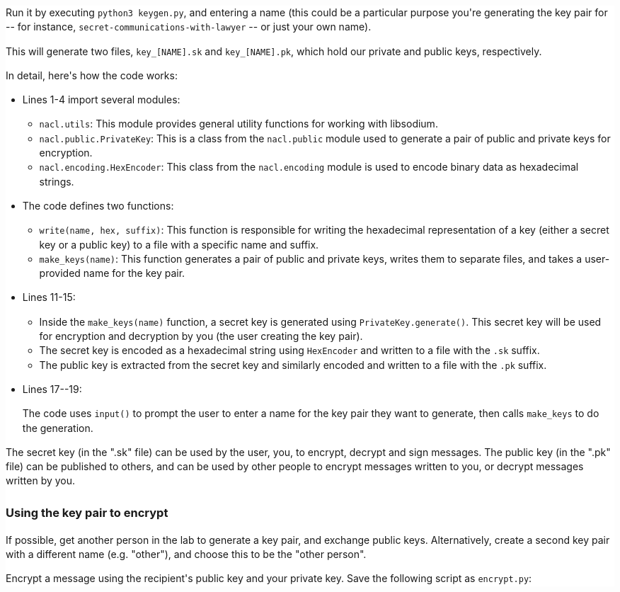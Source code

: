 Run it by executing `python3 keygen.py`, and entering a name
(this could be a particular purpose you're generating the key pair
for -- for instance, `secret-communications-with-lawyer` -- or just
your own name).

This will generate two files, `key_[NAME].sk` and `key_[NAME].pk`,
which hold our private and public keys, respectively.

In detail, here's how the code works:

- Lines 1-4 import several modules:

  - `nacl.utils`: This module provides general utility functions for
    working with libsodium.
  - `nacl.public.PrivateKey`: This is a class from the `nacl.public`
    module used to generate a pair of public and private keys for
    encryption.
  - `nacl.encoding.HexEncoder`: This class from the `nacl.encoding`
    module is used to encode binary data as hexadecimal strings.

- The code defines two functions:
  - `write(name, hex, suffix)`: This function is responsible for writing
    the hexadecimal representation of a key (either a secret key or a
    public key) to a file with a specific name and suffix.
  - `make_keys(name)`: This function generates a pair of public and
    private keys, writes them to separate files, and takes a
    user-provided name for the key pair.

- Lines 11-15:
   - Inside the `make_keys(name)` function, a secret key is generated
     using `PrivateKey.generate()`. This secret key will be used for
     encryption and decryption by you (the user creating the key pair).
   - The secret key is encoded as a hexadecimal string using
     `HexEncoder` and written to a file with the `.sk` suffix.
   - The public key is extracted from the secret key and similarly
     encoded and written to a file with the `.pk` suffix.

- Lines 17--19:

  The code uses `input()` to prompt the user to enter a name for the key
  pair they want to generate, then calls `make_keys` to do the
  generation.

The secret key (in the ".sk" file) can be used by the user, you, to
encrypt, decrypt and sign messages. The public key (in the ".pk" file)
can be published to others, and can be used by other people to encrypt
messages written to you, or decrypt messages written by you.

### Using the key pair to encrypt

If possible, get another person in the lab to generate a key pair,
and exchange public keys. Alternatively, create a second key pair with
a different name (e.g. "other"), and choose this to be the "other
person".

Encrypt a message using the recipient's public key and your private key.
Save the following script as `encrypt.py`:


[libso]: https://doc.libsodium.org